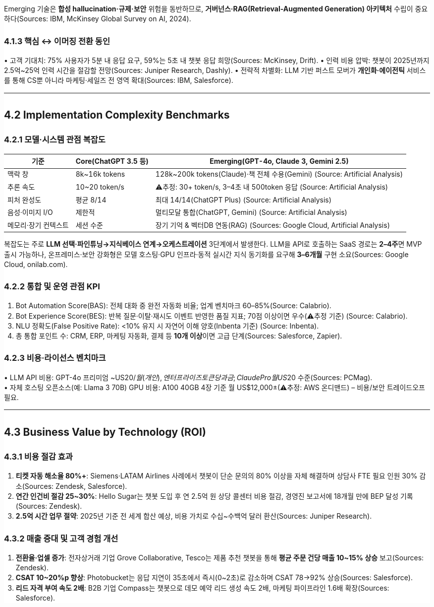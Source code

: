 Emerging 기술은 **합성 hallucination·규제·보안** 위험을 동반하므로, **거버넌스·RAG(Retrieval-Augmented Generation) 아키텍처** 수립이 중요하다(Sources: IBM, McKinsey Global Survey on AI, 2024).

### 4.1.3 핵심 ↔ 이머징 전환 동인
• 고객 기대치: 75% 사용자가 5분 내 응답 요구, 59%는 5초 내 챗봇 응답 희망(Sources: McKinsey, Drift).
• 인력 비용 압박: 챗봇이 2025년까지 2.5억~25억 인력 시간을 절감할 전망(Sources: Juniper Research, Dashly).
• 전략적 차별화: LLM 기반 퍼스트 모버가 **개인화·에이전틱** 서비스를 통해 CS뿐 아니라 마케팅·세일즈 전 영역 확대(Sources: IBM, Salesforce).

---

## 4.2 Implementation Complexity Benchmarks
### 4.2.1 모델·시스템 관점 복잡도
| 기준 | Core(ChatGPT 3.5 등) | Emerging(GPT-4o, Claude 3, Gemini 2.5) |
|------|---------------------|-------------------------------------------|
| 맥락 창 | 8k~16k tokens | 128k~200k tokens(Claude)·책 전체 수용(Gemini) (Source: Artificial Analysis) |
| 추론 속도 | 10~20 token/s | ⚠️추정: 30+ token/s, 3–4초 내 500token 응답 (Source: Artificial Analysis) |
| 피처 완성도 | 평균 8/14 | 최대 14/14(ChatGPT Plus) (Source: Artificial Analysis) |
| 음성·이미지 I/O | 제한적 | 멀티모달 통합(ChatGPT, Gemini) (Source: Artificial Analysis) |
| 메모리·장기 컨텍스트 | 세션 수준 | 장기 기억 & 벡터DB 연동(RAG) (Sources: Google Cloud, Artificial Analysis) |

복잡도는 주로 **LLM 선택·파인튜닝→지식베이스 연계→오케스트레이션** 3단계에서 발생한다. LLM을 API로 호출하는 SaaS 경로는 **2–4주**면 MVP 출시 가능하나, 온프레미스·보안 강화형은 모델 호스팅·GPU 인프라·동적 실시간 지식 동기화를 요구해 **3–6개월** 구현 소요(Sources: Google Cloud, onilab.com).

### 4.2.2 통합 및 운영 관점 KPI
1. Bot Automation Score(BAS): 전체 대화 중 완전 자동화 비율; 업계 벤치마크 60–85%(Source: Calabrio).
2. Bot Experience Score(BES): 반복 질문·이탈·재시도 이벤트 반영한 품질 지표; 70점 이상이면 우수(⚠️추정 기준) (Source: Calabrio).
3. NLU 정확도(False Positive Rate): <10% 유지 시 자연어 이해 양호(Inbenta 기준) (Source: Inbenta).
4. 총 통합 포인트 수: CRM, ERP, 마케팅 자동화, 결제 등 **10개 이상**이면 고급 단계(Sources: Salesforce, Zapier).

### 4.2.3 비용·라이선스 벤치마크
• LLM API 비용: GPT-4o 프리미엄 ~US$20/월(개인), 엔터프라이즈 토큰당 과금; Claude Pro 월 US$20 수준(Sources: PCMag).  
• 자체 호스팅 오픈소스(예: Llama 3 70B) GPU 비용: A100 40GB 4장 기준 월 US$12,000±(⚠️추정: AWS 온디맨드) – 비용/보안 트레이드오프 필요.

---

## 4.3 Business Value by Technology (ROI)
### 4.3.1 비용 절감 효과
1. **티켓 자동 해소율 80%+**: Siemens·LATAM Airlines 사례에서 챗봇이 단순 문의의 80% 이상을 자체 해결하며 상담사 FTE 필요 인원 30% 감소(Sources: Zendesk, Salesforce).
2. **연간 인건비 절감 25~30%**: Hello Sugar는 챗봇 도입 후 연 2.5억 원 상당 콜센터 비용 절감, 경영진 보고서에 18개월 만에 BEP 달성 기록(Sources: Zendesk).
3. **2.5억 시간 업무 절약**: 2025년 기준 전 세계 합산 예상, 비용 가치로 수십~수백억 달러 환산(Sources: Juniper Research).

### 4.3.2 매출 증대 및 고객 경험 개선
1. **전환율·업셀 증가**: 전자상거래 기업 Grove Collaborative, Tesco는 제품 추천 챗봇을 통해 **평균 주문 건당 매출 10~15% 상승** 보고(Sources: Zendesk).
2. **CSAT 10~20%p 향상**: Photobucket는 응답 지연이 35초에서 즉시(0~2초)로 감소하며 CSAT 78→92% 상승(Sources: Salesforce).
3. **리드 자격 부여 속도 2배**: B2B 기업 Compass는 챗봇으로 데모 예약 리드 생성 속도 2배, 마케팅 파이프라인 1.6배 확장(Sources: Salesforce).
